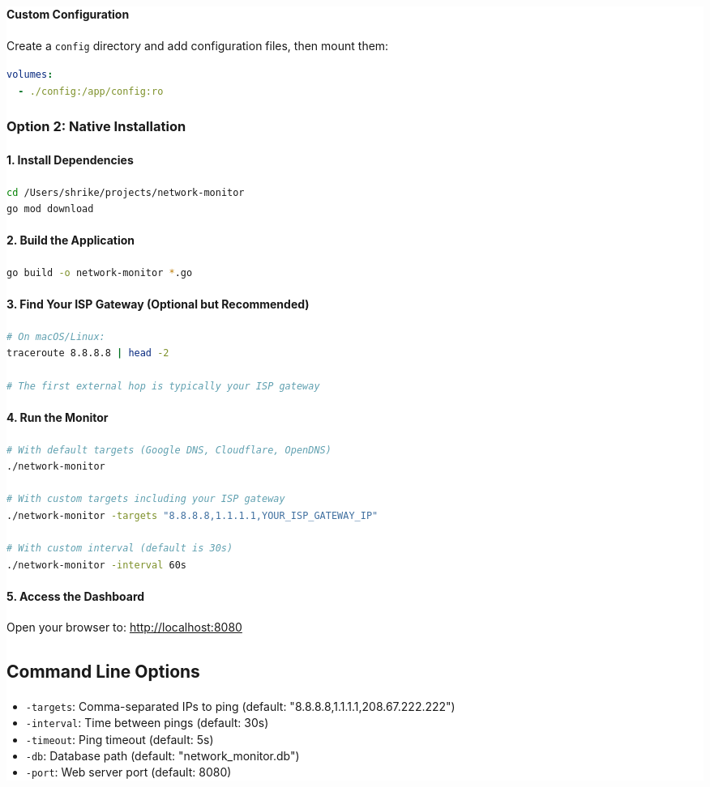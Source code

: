 #### Custom Configuration

Create a `config` directory and add configuration files, then mount them:

```yaml
volumes:
  - ./config:/app/config:ro
```

### Option 2: Native Installation

#### 1. Install Dependencies

```bash
cd /Users/shrike/projects/network-monitor
go mod download
```

#### 2. Build the Application

```bash
go build -o network-monitor *.go
```

#### 3. Find Your ISP Gateway (Optional but Recommended)

```bash
# On macOS/Linux:
traceroute 8.8.8.8 | head -2

# The first external hop is typically your ISP gateway
```

#### 4. Run the Monitor

```bash
# With default targets (Google DNS, Cloudflare, OpenDNS)
./network-monitor

# With custom targets including your ISP gateway
./network-monitor -targets "8.8.8.8,1.1.1.1,YOUR_ISP_GATEWAY_IP"

# With custom interval (default is 30s)
./network-monitor -interval 60s
```

#### 5. Access the Dashboard

Open your browser to: <http://localhost:8080>

## Command Line Options

- `-targets`: Comma-separated IPs to ping (default: "8.8.8.8,1.1.1.1,208.67.222.222")
- `-interval`: Time between pings (default: 30s)
- `-timeout`: Ping timeout (default: 5s)  
- `-db`: Database path (default: "network_monitor.db")
- `-port`: Web server port (default: 8080)
